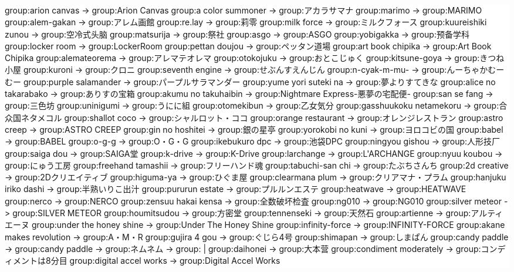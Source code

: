 group:arion canvas -> group:Arion Canvas
group:a color summoner -> group:アカラサマナ
group:marimo -> group:MARIMO
group:alem-gakan -> group:アレム画館
group:re.lay -> group:莉零
group:milk force -> group:ミルクフォース
group:kuureishiki zunou -> group:空冷式头脑
group:matsurija -> group:祭社
group:asgo -> group:ASGO
group:yobigakka -> group:预备学科
group:locker room -> group:LockerRoom
group:pettan doujou -> group:ペッタン道場
group:art book chipika -> group:Art Book Chipika
group:alemateorema -> group:アレマテオレマ
group:otokojuku -> group:おとこじゅく
group:kitsune-goya -> group:きつね小屋
group:kuroni -> group:クロニ
group:seventh engine -> group:せぶんすえんじん
group:n-cyak-m-mu- -> group:んーちゃかむーむー
group:purple salamander -> group:パープルサラマンダー
group:yume yori suteki na -> group:夢よりすてきな
group:alice no takarabako -> group:ありすの宝箱
group:akumu no takuhaibin -> group:Nightmare Express-悪夢の宅配便-
group:san se fang -> group:三色坊
group:uninigumi -> group:うにに組
group:otomekibun -> group:乙女気分
group:gasshuukoku netamekoru -> group:合众国ネタメコル
group:shallot coco -> group:シャルロット・ココ
group:orange restaurant -> group:オレンジレストラン
group:astro creep -> group:ASTRO CREEP
group:gin no hoshitei -> group:銀の星亭
group:yorokobi no kuni -> group:ヨロコビの国
group:babel -> group:BABEL
group:o-g-g -> group:O・G・G
group:ikebukuro dpc -> group:池袋DPC
group:ningyou gishou -> group:人形技厂
group:saiga dou -> group:SAIGA堂
group:k-drive -> group:K-Drive
group:larchange -> group:L'ARCHANGE
group:nyuu koubou -> group:にゅう工房
group:freehand tamashii -> group:フリーハンド魂
group:tabuchi-san chi -> group:たぶちさんち
group:2d creative -> group:2Dクリエイティブ
group:higuma-ya -> group:ひぐま屋
group:clearmana plum -> group:クリアマナ・プラム
group:hanjuku iriko dashi -> group:半熟いりこ出汁
group:pururun estate -> group:プルルンエステ
group:heatwave -> group:HEATWAVE
group:nerco -> group:NERCO
group:zensuu hakai kensa -> group:全数破坏检査
group:ng010 -> group:NG010
group:silver meteor -> group:SILVER METEOR
group:houmitsudou -> group:方密堂
group:tennenseki -> group:天然石
group:artienne -> group:アルティエーヌ
group:under the honey shine -> group:Under The Honey Shine
group:infinity-force -> group:INFINITY-FORCE
group:akane makes revolution -> group:A・M・R
group:gujira 4 gou -> group:ぐじら4号
group:shimapan -> group:しまぱん
group:candy paddle -> group:candy paddle -> group:ネムネム -> group: |
group:daihonei -> group:大本营
group:condiment moderately -> group:コンディメントは8分目
group:digital accel works -> group:Digital Accel Works
